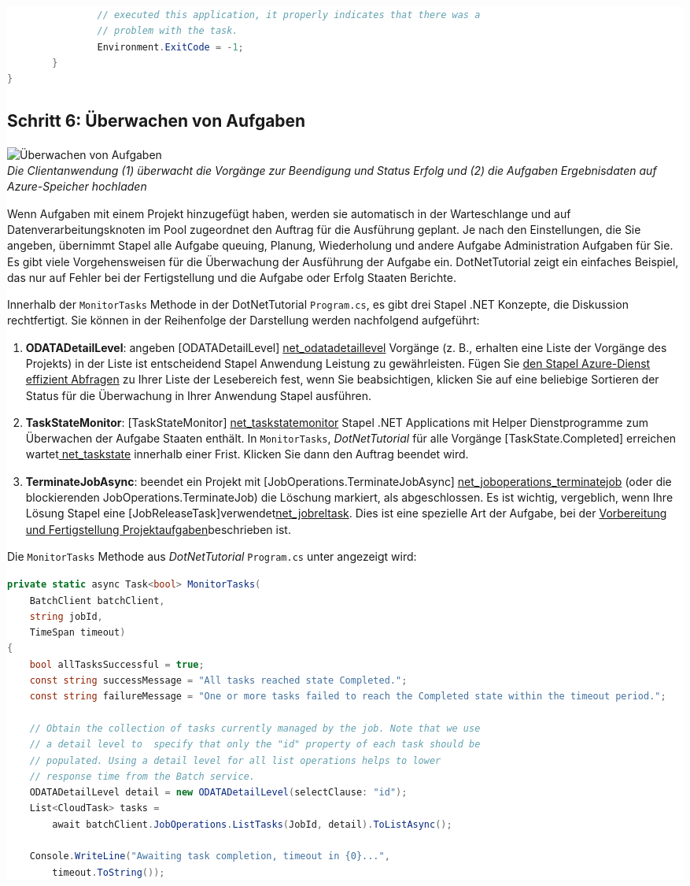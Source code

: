 ```csharp
                // executed this application, it properly indicates that there was a
                // problem with the task.
                Environment.ExitCode = -1;
        }
}
```

## <a name="step-6-monitor-tasks"></a>Schritt 6: Überwachen von Aufgaben

![Überwachen von Aufgaben][6]<br/>
*Die Clientanwendung (1) überwacht die Vorgänge zur Beendigung und Status Erfolg und (2) die Aufgaben Ergebnisdaten auf Azure-Speicher hochladen*

Wenn Aufgaben mit einem Projekt hinzugefügt haben, werden sie automatisch in der Warteschlange und auf Datenverarbeitungsknoten im Pool zugeordnet den Auftrag für die Ausführung geplant. Je nach den Einstellungen, die Sie angeben, übernimmt Stapel alle Aufgabe queuing, Planung, Wiederholung und andere Aufgabe Administration Aufgaben für Sie. Es gibt viele Vorgehensweisen für die Überwachung der Ausführung der Aufgabe ein. DotNetTutorial zeigt ein einfaches Beispiel, das nur auf Fehler bei der Fertigstellung und die Aufgabe oder Erfolg Staaten Berichte.

Innerhalb der `MonitorTasks` Methode in der DotNetTutorial `Program.cs`, es gibt drei Stapel .NET Konzepte, die Diskussion rechtfertigt. Sie können in der Reihenfolge der Darstellung werden nachfolgend aufgeführt:

1. **ODATADetailLevel**: angeben [ODATADetailLevel] [ net_odatadetaillevel] Vorgänge (z. B., erhalten eine Liste der Vorgänge des Projekts) in der Liste ist entscheidend Stapel Anwendung Leistung zu gewährleisten. Fügen Sie [den Stapel Azure-Dienst effizient Abfragen](batch-efficient-list-queries.md) zu Ihrer Liste der Lesebereich fest, wenn Sie beabsichtigen, klicken Sie auf eine beliebige Sortieren der Status für die Überwachung in Ihrer Anwendung Stapel ausführen.

2. **TaskStateMonitor**: [TaskStateMonitor] [ net_taskstatemonitor] Stapel .NET Applications mit Helper Dienstprogramme zum Überwachen der Aufgabe Staaten enthält. In `MonitorTasks`, *DotNetTutorial* für alle Vorgänge [TaskState.Completed] erreichen wartet[ net_taskstate] innerhalb einer Frist. Klicken Sie dann den Auftrag beendet wird.

3. **TerminateJobAsync**: beendet ein Projekt mit [JobOperations.TerminateJobAsync] [ net_joboperations_terminatejob] (oder die blockierenden JobOperations.TerminateJob) die Löschung markiert, als abgeschlossen. Es ist wichtig, vergeblich, wenn Ihre Lösung Stapel eine [JobReleaseTask]verwendet[net_jobreltask]. Dies ist eine spezielle Art der Aufgabe, bei der [Vorbereitung und Fertigstellung Projektaufgaben](batch-job-prep-release.md)beschrieben ist.

Die `MonitorTasks` Methode aus *DotNetTutorial* `Program.cs` unter angezeigt wird:

```csharp
private static async Task<bool> MonitorTasks(
    BatchClient batchClient,
    string jobId,
    TimeSpan timeout)
{
    bool allTasksSuccessful = true;
    const string successMessage = "All tasks reached state Completed.";
    const string failureMessage = "One or more tasks failed to reach the Completed state within the timeout period.";

    // Obtain the collection of tasks currently managed by the job. Note that we use
    // a detail level to  specify that only the "id" property of each task should be
    // populated. Using a detail level for all list operations helps to lower
    // response time from the Batch service.
    ODATADetailLevel detail = new ODATADetailLevel(selectClause: "id");
    List<CloudTask> tasks =
        await batchClient.JobOperations.ListTasks(JobId, detail).ToListAsync();

    Console.WriteLine("Awaiting task completion, timeout in {0}...",
        timeout.ToString());
```

[azure_batch]: https://azure.microsoft.com/services/batch/
[azure_free_account]: https://azure.microsoft.com/free/
[azure_portal]: https://portal.azure.com
[batch_learning_path]: https://azure.microsoft.com/documentation/learning-paths/batch/
[github_batchexplorer]: https://github.com/Azure/azure-batch-samples/tree/master/CSharp/BatchExplorer
[github_dotnettutorial]: https://github.com/Azure/azure-batch-samples/tree/master/CSharp/ArticleProjects/DotNetTutorial
[github_samples]: https://github.com/Azure/azure-batch-samples
[github_samples_common]: https://github.com/Azure/azure-batch-samples/tree/master/CSharp/Common
[github_samples_zip]: https://github.com/Azure/azure-batch-samples/archive/master.zip
[github_topnwords]: https://github.com/Azure/azure-batch-samples/tree/master/CSharp/TopNWords
[net_api]: http://msdn.microsoft.com/library/azure/mt348682.aspx
[net_api_storage]: https://msdn.microsoft.com/library/azure/mt347887.aspx
[net_batchclient]: https://msdn.microsoft.com/library/azure/microsoft.azure.batch.batchclient.aspx
[net_cloudblobclient]: https://msdn.microsoft.com/library/microsoft.windowsazure.storage.blob.cloudblobclient.aspx
[net_cloudblobcontainer]: https://msdn.microsoft.com/library/microsoft.windowsazure.storage.blob.cloudblobcontainer.aspx
[net_cloudstorageaccount]: https://msdn.microsoft.com/library/azure/microsoft.windowsazure.storage.cloudstorageaccount.aspx
[net_cloudserviceconfiguration]: https://msdn.microsoft.com/library/azure/microsoft.azure.batch.cloudserviceconfiguration.aspx
[net_container_delete]: https://msdn.microsoft.com/library/microsoft.windowsazure.storage.blob.cloudblobcontainer.deleteifexistsasync.aspx
[net_job]: https://msdn.microsoft.com/library/azure/microsoft.azure.batch.cloudjob.aspx
[net_job_poolinfo]: https://msdn.microsoft.com/library/azure/microsoft.azure.batch.protocol.models.cloudjob.poolinformation.aspx
[net_joboperations]: https://msdn.microsoft.com/library/azure/microsoft.azure.batch.batchclient.joboperations
[net_joboperations_terminatejob]: https://msdn.microsoft.com/library/azure/microsoft.azure.batch.joboperations.terminatejobasync.aspx
[net_jobpreptask]: https://msdn.microsoft.com/library/azure/microsoft.azure.batch.cloudjob.jobpreparationtask.aspx
[net_jobreltask]: https://msdn.microsoft.com/library/azure/microsoft.azure.batch.cloudjob.jobreleasetask.aspx
[net_node]: https://msdn.microsoft.com/library/azure/microsoft.azure.batch.computenode.aspx
[net_odatadetaillevel]: https://msdn.microsoft.com/library/azure/microsoft.azure.batch.odatadetaillevel.aspx
[net_pool]: https://msdn.microsoft.com/library/azure/microsoft.azure.batch.cloudpool.aspx
[net_pool_create]: https://msdn.microsoft.com/library/azure/microsoft.azure.batch.pooloperations.createpool.aspx
[net_pool_starttask]: https://msdn.microsoft.com/library/azure/microsoft.azure.batch.cloudpool.starttask.aspx
[net_pooloperations]: https://msdn.microsoft.com/library/azure/microsoft.azure.batch.batchclient.pooloperations
[net_resourcefile]: https://msdn.microsoft.com/library/azure/microsoft.azure.batch.resourcefile.aspx
[net_resourcefile_blobsource]: https://msdn.microsoft.com/library/azure/microsoft.azure.batch.resourcefile.blobsource.aspx
[net_sas_blob]: https://msdn.microsoft.com/library/azure/microsoft.windowsazure.storage.blob.cloudblob.getsharedaccesssignature.aspx
[net_sas_container]: https://msdn.microsoft.com/library/azure/microsoft.windowsazure.storage.blob.cloudblobcontainer.getsharedaccesssignature.aspx
[net_starttask]: https://msdn.microsoft.com/library/azure/microsoft.azure.batch.starttask.aspx
[net_starttask_resourcefiles]: https://msdn.microsoft.com/library/azure/microsoft.azure.batch.starttask.resourcefiles.aspx
[net_task]: https://msdn.microsoft.com/library/azure/microsoft.azure.batch.cloudtask.aspx
[net_task_resourcefiles]: https://msdn.microsoft.com/library/azure/microsoft.azure.batch.cloudtask.resourcefiles.aspx
[net_taskstate]: https://msdn.microsoft.com/library/azure/microsoft.azure.batch.common.taskstate.aspx
[net_taskstatemonitor]: https://msdn.microsoft.com/library/azure/microsoft.azure.batch.taskstatemonitor.aspx
[net_thread_sleep]: https://msdn.microsoft.com/library/274eh01d(v=vs.110).aspx
[net_virtualmachineconfiguration]: https://msdn.microsoft.com/library/azure/microsoft.azure.batch.virtualmachineconfiguration.aspx
[nuget_packagemgr]: https://docs.nuget.org/consume/installing-nuget
[nuget_restore]: https://docs.nuget.org/consume/package-restore/msbuild-integrated#enabling-package-restore-during-build
[storage_explorers]: http://storageexplorer.com/
[visual_studio]: https://www.visualstudio.com/products/vs-2015-product-editions
[1]: ./media/batch-dotnet-get-started/batch_workflow_01_sm.png "Erstellen von Containern in Azure-Speicher"
[2]: ./media/batch-dotnet-get-started/batch_workflow_02_sm.png "Hochladen von Vorgang Anwendung und Eingabe (Daten) Dateien zu Containern"
[3]: ./media/batch-dotnet-get-started/batch_workflow_03_sm.png "Erstellen Sie Stapel Ressourcenpool"
[4]: ./media/batch-dotnet-get-started/batch_workflow_04_sm.png "Stapelverarbeitung erstellen"
[5]: ./media/batch-dotnet-get-started/batch_workflow_05_sm.png "Hinzufügen von Aufgaben zum Projekt"
[6]: ./media/batch-dotnet-get-started/batch_workflow_06_sm.png "Überwachen von Aufgaben"
[7]: ./media/batch-dotnet-get-started/batch_workflow_07_sm.png "Herunterladen der Aufgabe Ausgabe von Speicher"
[8]: ./media/batch-dotnet-get-started/batch_workflow_sm.png "Stapel Lösung Workflow (vollständige Diagramm)"
[9]: ./media/batch-dotnet-get-started/credentials_batch_sm.png "Stapel Anmeldeinformationen-Portal"
[10]: ./media/batch-dotnet-get-started/credentials_storage_sm.png "Speicher Anmeldeinformationen-Portal"
[11]: ./media/batch-dotnet-get-started/batch_workflow_minimal_sm.png "Stapel Lösung Workflow (minimale Diagramm)"